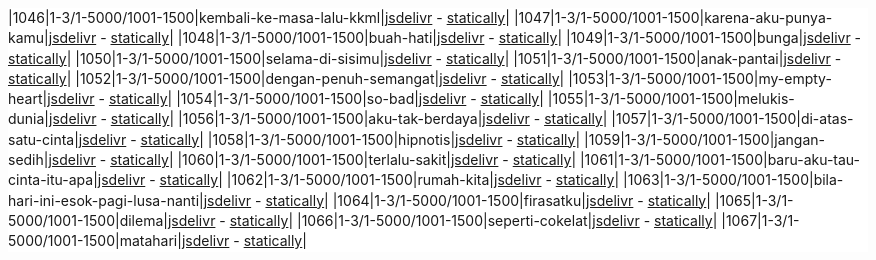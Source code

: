 |1046|1-3/1-5000/1001-1500|kembali-ke-masa-lalu-kkml|[jsdelivr](https://cdn.jsdelivr.net/gh/dbchord/png-old-c-1110x370_1-3/1-5000/1001-1500/kembali-ke-masa-lalu-kkml.png) - [statically](https://cdn.statically.io/gh/dbchord/png-old-c-1110x370_1-3/img/1-5000/1001-1500/kembali-ke-masa-lalu-kkml.png)|
|1047|1-3/1-5000/1001-1500|karena-aku-punya-kamu|[jsdelivr](https://cdn.jsdelivr.net/gh/dbchord/png-old-c-1110x370_1-3/1-5000/1001-1500/karena-aku-punya-kamu.png) - [statically](https://cdn.statically.io/gh/dbchord/png-old-c-1110x370_1-3/img/1-5000/1001-1500/karena-aku-punya-kamu.png)|
|1048|1-3/1-5000/1001-1500|buah-hati|[jsdelivr](https://cdn.jsdelivr.net/gh/dbchord/png-old-c-1110x370_1-3/1-5000/1001-1500/buah-hati.png) - [statically](https://cdn.statically.io/gh/dbchord/png-old-c-1110x370_1-3/img/1-5000/1001-1500/buah-hati.png)|
|1049|1-3/1-5000/1001-1500|bunga|[jsdelivr](https://cdn.jsdelivr.net/gh/dbchord/png-old-c-1110x370_1-3/1-5000/1001-1500/bunga.png) - [statically](https://cdn.statically.io/gh/dbchord/png-old-c-1110x370_1-3/img/1-5000/1001-1500/bunga.png)|
|1050|1-3/1-5000/1001-1500|selama-di-sisimu|[jsdelivr](https://cdn.jsdelivr.net/gh/dbchord/png-old-c-1110x370_1-3/1-5000/1001-1500/selama-di-sisimu.png) - [statically](https://cdn.statically.io/gh/dbchord/png-old-c-1110x370_1-3/img/1-5000/1001-1500/selama-di-sisimu.png)|
|1051|1-3/1-5000/1001-1500|anak-pantai|[jsdelivr](https://cdn.jsdelivr.net/gh/dbchord/png-old-c-1110x370_1-3/1-5000/1001-1500/anak-pantai.png) - [statically](https://cdn.statically.io/gh/dbchord/png-old-c-1110x370_1-3/img/1-5000/1001-1500/anak-pantai.png)|
|1052|1-3/1-5000/1001-1500|dengan-penuh-semangat|[jsdelivr](https://cdn.jsdelivr.net/gh/dbchord/png-old-c-1110x370_1-3/1-5000/1001-1500/dengan-penuh-semangat.png) - [statically](https://cdn.statically.io/gh/dbchord/png-old-c-1110x370_1-3/img/1-5000/1001-1500/dengan-penuh-semangat.png)|
|1053|1-3/1-5000/1001-1500|my-empty-heart|[jsdelivr](https://cdn.jsdelivr.net/gh/dbchord/png-old-c-1110x370_1-3/1-5000/1001-1500/my-empty-heart.png) - [statically](https://cdn.statically.io/gh/dbchord/png-old-c-1110x370_1-3/img/1-5000/1001-1500/my-empty-heart.png)|
|1054|1-3/1-5000/1001-1500|so-bad|[jsdelivr](https://cdn.jsdelivr.net/gh/dbchord/png-old-c-1110x370_1-3/1-5000/1001-1500/so-bad.png) - [statically](https://cdn.statically.io/gh/dbchord/png-old-c-1110x370_1-3/img/1-5000/1001-1500/so-bad.png)|
|1055|1-3/1-5000/1001-1500|melukis-dunia|[jsdelivr](https://cdn.jsdelivr.net/gh/dbchord/png-old-c-1110x370_1-3/1-5000/1001-1500/melukis-dunia.png) - [statically](https://cdn.statically.io/gh/dbchord/png-old-c-1110x370_1-3/img/1-5000/1001-1500/melukis-dunia.png)|
|1056|1-3/1-5000/1001-1500|aku-tak-berdaya|[jsdelivr](https://cdn.jsdelivr.net/gh/dbchord/png-old-c-1110x370_1-3/1-5000/1001-1500/aku-tak-berdaya.png) - [statically](https://cdn.statically.io/gh/dbchord/png-old-c-1110x370_1-3/img/1-5000/1001-1500/aku-tak-berdaya.png)|
|1057|1-3/1-5000/1001-1500|di-atas-satu-cinta|[jsdelivr](https://cdn.jsdelivr.net/gh/dbchord/png-old-c-1110x370_1-3/1-5000/1001-1500/di-atas-satu-cinta.png) - [statically](https://cdn.statically.io/gh/dbchord/png-old-c-1110x370_1-3/img/1-5000/1001-1500/di-atas-satu-cinta.png)|
|1058|1-3/1-5000/1001-1500|hipnotis|[jsdelivr](https://cdn.jsdelivr.net/gh/dbchord/png-old-c-1110x370_1-3/1-5000/1001-1500/hipnotis.png) - [statically](https://cdn.statically.io/gh/dbchord/png-old-c-1110x370_1-3/img/1-5000/1001-1500/hipnotis.png)|
|1059|1-3/1-5000/1001-1500|jangan-sedih|[jsdelivr](https://cdn.jsdelivr.net/gh/dbchord/png-old-c-1110x370_1-3/1-5000/1001-1500/jangan-sedih.png) - [statically](https://cdn.statically.io/gh/dbchord/png-old-c-1110x370_1-3/img/1-5000/1001-1500/jangan-sedih.png)|
|1060|1-3/1-5000/1001-1500|terlalu-sakit|[jsdelivr](https://cdn.jsdelivr.net/gh/dbchord/png-old-c-1110x370_1-3/1-5000/1001-1500/terlalu-sakit.png) - [statically](https://cdn.statically.io/gh/dbchord/png-old-c-1110x370_1-3/img/1-5000/1001-1500/terlalu-sakit.png)|
|1061|1-3/1-5000/1001-1500|baru-aku-tau-cinta-itu-apa|[jsdelivr](https://cdn.jsdelivr.net/gh/dbchord/png-old-c-1110x370_1-3/1-5000/1001-1500/baru-aku-tau-cinta-itu-apa.png) - [statically](https://cdn.statically.io/gh/dbchord/png-old-c-1110x370_1-3/img/1-5000/1001-1500/baru-aku-tau-cinta-itu-apa.png)|
|1062|1-3/1-5000/1001-1500|rumah-kita|[jsdelivr](https://cdn.jsdelivr.net/gh/dbchord/png-old-c-1110x370_1-3/1-5000/1001-1500/rumah-kita.png) - [statically](https://cdn.statically.io/gh/dbchord/png-old-c-1110x370_1-3/img/1-5000/1001-1500/rumah-kita.png)|
|1063|1-3/1-5000/1001-1500|bila-hari-ini-esok-pagi-lusa-nanti|[jsdelivr](https://cdn.jsdelivr.net/gh/dbchord/png-old-c-1110x370_1-3/1-5000/1001-1500/bila-hari-ini-esok-pagi-lusa-nanti.png) - [statically](https://cdn.statically.io/gh/dbchord/png-old-c-1110x370_1-3/img/1-5000/1001-1500/bila-hari-ini-esok-pagi-lusa-nanti.png)|
|1064|1-3/1-5000/1001-1500|firasatku|[jsdelivr](https://cdn.jsdelivr.net/gh/dbchord/png-old-c-1110x370_1-3/1-5000/1001-1500/firasatku.png) - [statically](https://cdn.statically.io/gh/dbchord/png-old-c-1110x370_1-3/img/1-5000/1001-1500/firasatku.png)|
|1065|1-3/1-5000/1001-1500|dilema|[jsdelivr](https://cdn.jsdelivr.net/gh/dbchord/png-old-c-1110x370_1-3/1-5000/1001-1500/dilema.png) - [statically](https://cdn.statically.io/gh/dbchord/png-old-c-1110x370_1-3/img/1-5000/1001-1500/dilema.png)|
|1066|1-3/1-5000/1001-1500|seperti-cokelat|[jsdelivr](https://cdn.jsdelivr.net/gh/dbchord/png-old-c-1110x370_1-3/1-5000/1001-1500/seperti-cokelat.png) - [statically](https://cdn.statically.io/gh/dbchord/png-old-c-1110x370_1-3/img/1-5000/1001-1500/seperti-cokelat.png)|
|1067|1-3/1-5000/1001-1500|matahari|[jsdelivr](https://cdn.jsdelivr.net/gh/dbchord/png-old-c-1110x370_1-3/1-5000/1001-1500/matahari.png) - [statically](https://cdn.statically.io/gh/dbchord/png-old-c-1110x370_1-3/img/1-5000/1001-1500/matahari.png)|